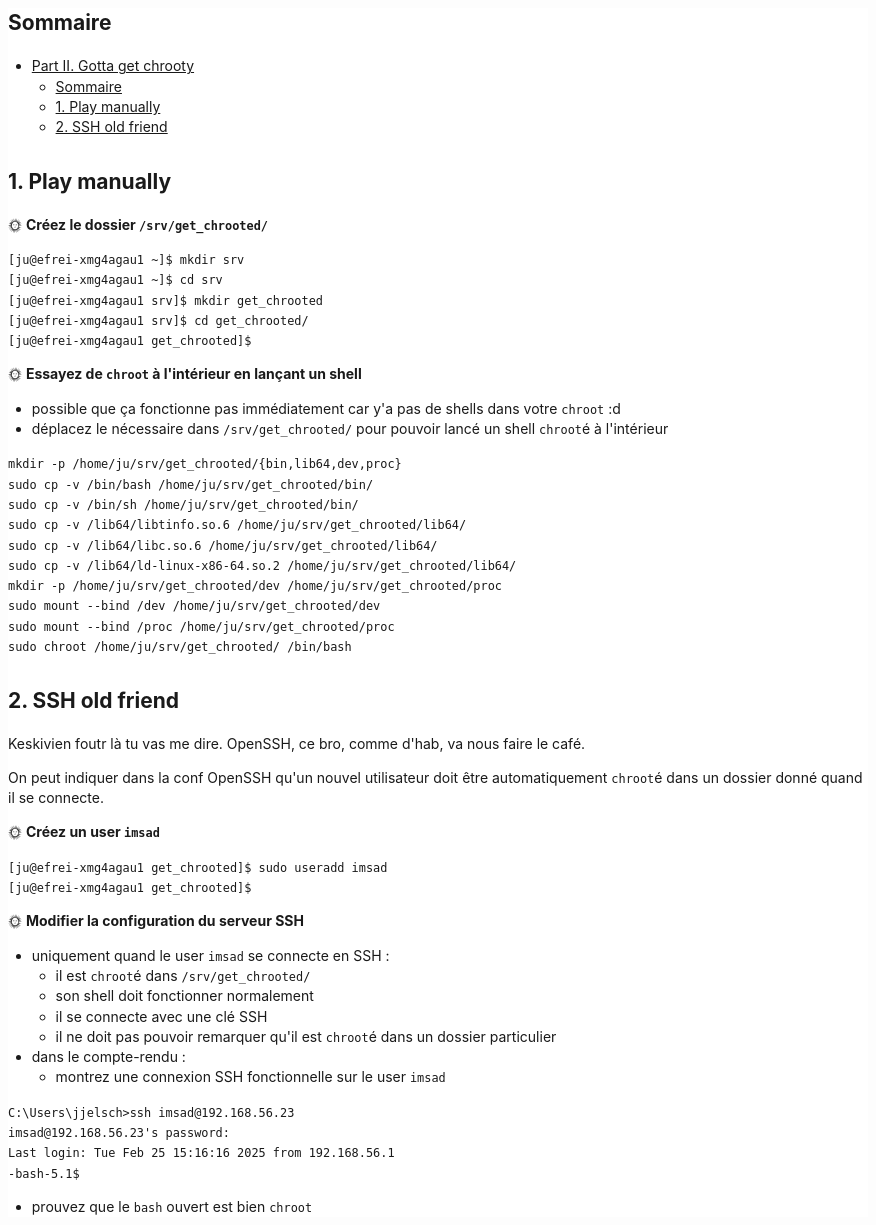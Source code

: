 ## Sommaire

- [Part II. Gotta get chrooty](#part-ii-gotta-get-chrooty)
  - [Sommaire](#sommaire)
  - [1. Play manually](#1-play-manually)
  - [2. SSH old friend](#2-ssh-old-friend)

## 1. Play manually

🌞 **Créez le dossier `/srv/get_chrooted/`**
```
[ju@efrei-xmg4agau1 ~]$ mkdir srv
[ju@efrei-xmg4agau1 ~]$ cd srv
[ju@efrei-xmg4agau1 srv]$ mkdir get_chrooted
[ju@efrei-xmg4agau1 srv]$ cd get_chrooted/
[ju@efrei-xmg4agau1 get_chrooted]$
```

🌞 **Essayez de `chroot` à l'intérieur en lançant un shell**

- possible que ça fonctionne pas immédiatement car y'a pas de shells dans votre `chroot` :d
- déplacez le nécessaire dans `/srv/get_chrooted/` pour pouvoir lancé un shell `chroot`é à l'intérieur
```
mkdir -p /home/ju/srv/get_chrooted/{bin,lib64,dev,proc}
sudo cp -v /bin/bash /home/ju/srv/get_chrooted/bin/
sudo cp -v /bin/sh /home/ju/srv/get_chrooted/bin/
sudo cp -v /lib64/libtinfo.so.6 /home/ju/srv/get_chrooted/lib64/
sudo cp -v /lib64/libc.so.6 /home/ju/srv/get_chrooted/lib64/
sudo cp -v /lib64/ld-linux-x86-64.so.2 /home/ju/srv/get_chrooted/lib64/
mkdir -p /home/ju/srv/get_chrooted/dev /home/ju/srv/get_chrooted/proc
sudo mount --bind /dev /home/ju/srv/get_chrooted/dev
sudo mount --bind /proc /home/ju/srv/get_chrooted/proc
sudo chroot /home/ju/srv/get_chrooted/ /bin/bash

```
## 2. SSH old friend

Keskivien foutr là tu vas me dire. OpenSSH, ce bro, comme d'hab, va nous faire le café.

On peut indiquer dans la conf OpenSSH qu'un nouvel utilisateur doit être automatiquement `chroot`é dans un dossier donné quand il se connecte.

🌞 **Créez un user `imsad`**
```
[ju@efrei-xmg4agau1 get_chrooted]$ sudo useradd imsad
[ju@efrei-xmg4agau1 get_chrooted]$
```

🌞 **Modifier la configuration du serveur SSH**

- uniquement quand le user `imsad` se connecte en SSH :
  - il est `chroot`é dans `/srv/get_chrooted/`
  - son shell doit fonctionner normalement
  - il se connecte avec une clé SSH
  - il ne doit pas pouvoir remarquer qu'il est `chroot`é dans un dossier particulier
- dans le compte-rendu :
  - montrez une connexion SSH fonctionnelle sur le user `imsad`
```
C:\Users\jjelsch>ssh imsad@192.168.56.23
imsad@192.168.56.23's password:
Last login: Tue Feb 25 15:16:16 2025 from 192.168.56.1
-bash-5.1$
```
  - prouvez que le `bash` ouvert est bien `chroot`
```

```